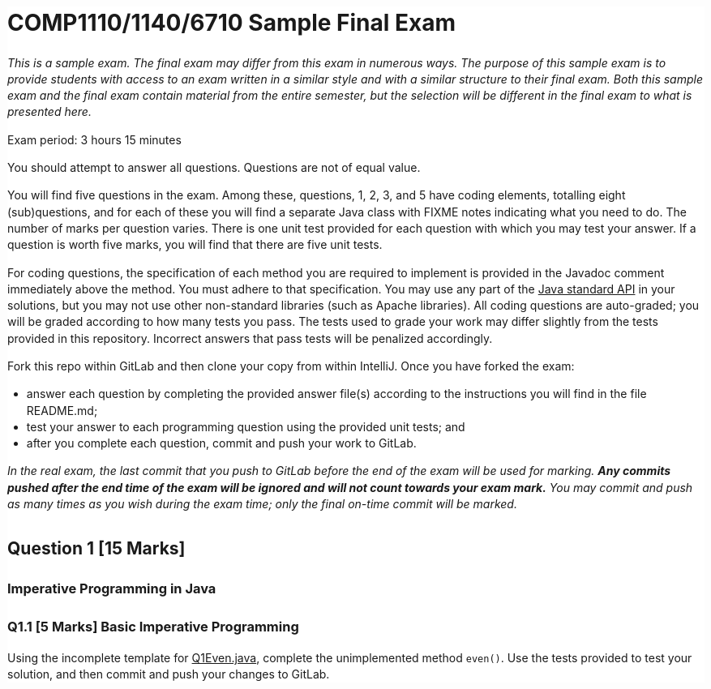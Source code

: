 # COMP1110/1140/6710 Sample Final Exam

*This is a sample exam. The final exam may differ from this exam in numerous ways. The purpose of this sample exam is to provide students with access to an exam written in a similar style and with a similar structure to their final exam. Both this sample exam and the final exam contain material from the entire semester, but the selection will be different in the final exam to what is presented here.*

Exam period: 3 hours 15 minutes

You should attempt to answer all questions.
Questions are not of equal value.

You will find five questions in the exam.  Among these, questions, 1,
2, 3, and 5 have coding elements, totalling eight (sub)questions, and
for each of these you will find a separate Java class with FIXME notes
indicating what you need to do.  The number of marks per question varies.
There is one unit test provided for each question with which you may
test your answer.   If a question is worth five marks, you will find 
that there are five unit tests.

For coding questions, the specification of each method you are required to implement is provided in the Javadoc comment immediately above the method. You must adhere to that specification.
You may use any part of the [Java standard API](https://docs.oracle.com/en/java/javase/13/docs/api/index.html) in your solutions, but you may not use other non-standard libraries (such as Apache libraries).
All coding questions are auto-graded; you will be graded according to how many tests you pass. The tests used to grade your work may differ slightly from the tests provided in this repository. Incorrect answers that pass tests will be penalized accordingly.

Fork this repo within GitLab and then clone your copy from within IntelliJ.
Once you have forked the exam:
- answer each question by completing the provided answer file(s) according to the instructions you will find in the file README.md;
- test your answer to each programming question using the provided unit tests; and
- after you complete each question, commit and push your work to GitLab.

*In the real exam, the last commit that you push to GitLab before the end of the exam will be used for marking. **Any commits pushed after the end time of the exam will be ignored and will not count towards your exam mark.** You may commit and push as many times as you wish during the exam time; only the final on-time commit will be marked.*

## Question 1  [15 Marks] 

### Imperative Programming in Java
 
### Q1.1  [5 Marks]  Basic Imperative Programming

Using the incomplete template for [Q1Even.java](src/comp1110/exam/Q1Even.java), complete the unimplemented method `even()`. Use the tests provided to test your solution, and then commit and push your changes to GitLab.
